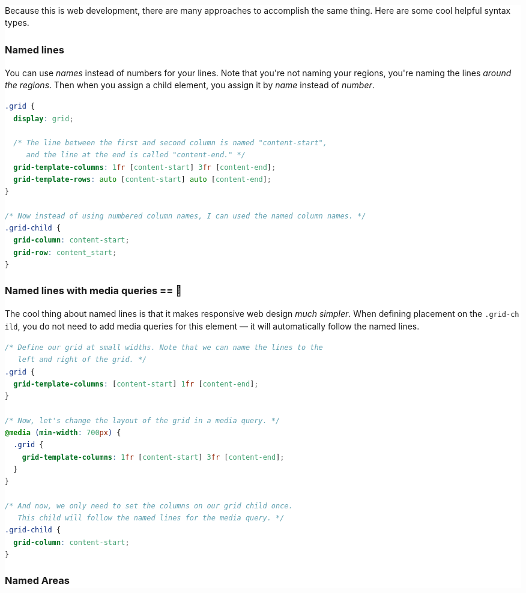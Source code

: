 Because this is web development, there are many approaches to accomplish the same thing. Here are some cool helpful syntax types.

### Named lines

You can use *names* instead of numbers for your lines. Note that you're not naming your regions, you're naming the lines *around the regions*. Then when you assign a child element, you assign it by *name* instead of *number*.

```css
.grid {
  display: grid;

  /* The line between the first and second column is named "content-start",
     and the line at the end is called "content-end." */
  grid-template-columns: 1fr [content-start] 3fr [content-end];
  grid-template-rows: auto [content-start] auto [content-end];
}

/* Now instead of using numbered column names, I can used the named column names. */
.grid-child {
  grid-column: content-start;
  grid-row: content_start;
}
```

### Named lines with media queries == 🤘

The cool thing about named lines is that it makes responsive web design *much simpler*. When defining placement on the `.grid-child`, you do not need to add media queries for this element &mdash; it will automatically follow the named lines. 

```css
/* Define our grid at small widths. Note that we can name the lines to the
   left and right of the grid. */
.grid {
  grid-template-columns: [content-start] 1fr [content-end];
}

/* Now, let's change the layout of the grid in a media query. */
@media (min-width: 700px) {
  .grid {
    grid-template-columns: 1fr [content-start] 3fr [content-end];
  }
}

/* And now, we only need to set the columns on our grid child once. 
   This child will follow the named lines for the media query. */
.grid-child {
  grid-column: content-start;
}
```

### Named Areas
